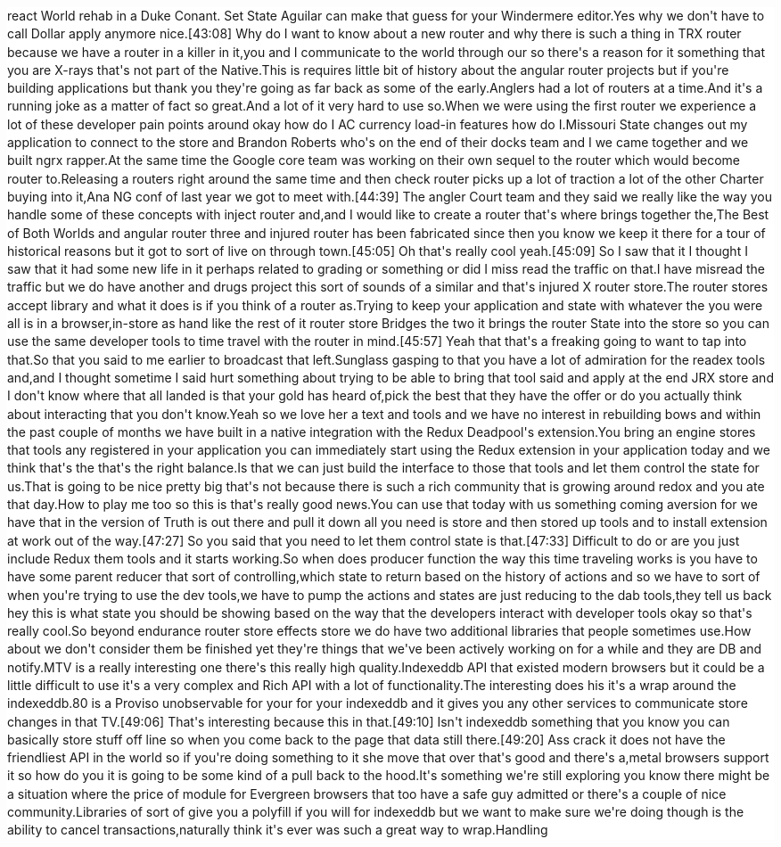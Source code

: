 react World rehab in a Duke Conant. Set State Aguilar can make that guess for your Windermere editor.Yes why we don't have to call Dollar apply anymore nice.[43:08] Why do I want to know about a new router and why there is such a thing in TRX router because we have a router in a killer in it,you and I communicate to the world through our so there's a reason for it something that you are X-rays that's not part of the Native.This is requires little bit of history about the angular router projects but if you're building applications but thank you they're going as far back as some of the early.Anglers had a lot of routers at a time.And it's a running joke as a matter of fact so great.And a lot of it very hard to use so.When we were using the first router we experience a lot of these developer pain points around okay how do I AC currency load-in features how do I.Missouri State changes out my application to connect to the store and Brandon Roberts who's on the end of their docks team and I we came together and we built ngrx rapper.At the same time the Google core team was working on their own sequel to the router which would become router to.Releasing a routers right around the same time and then check router picks up a lot of traction a lot of the other Charter buying into it,Ana NG conf of last year we got to meet with.[44:39] The angler Court team and they said we really like the way you handle some of these concepts with inject router and,and I would like to create a router that's where brings together the,The Best of Both Worlds and angular router three and injured router has been fabricated since then you know we keep it there for a tour of historical reasons but it got to sort of live on through town.[45:05] Oh that's really cool yeah.[45:09] So I saw that it I thought I saw that it had some new life in it perhaps related to grading or something or did I miss read the traffic on that.I have misread the traffic but we do have another and drugs project this sort of sounds of a similar and that's injured X router store.The router stores accept library and what it does is if you think of a router as.Trying to keep your application and state with whatever the you were all is in a browser,in-store as hand like the rest of it router store Bridges the two it brings the router State into the store so you can use the same developer tools to time travel with the router in mind.[45:57] Yeah that that's a freaking going to want to tap into that.So that you said to me earlier to broadcast that left.Sunglass gasping to that you have a lot of admiration for the readex tools and,and I thought sometime I said hurt something about trying to be able to bring that tool said and apply at the end JRX store and I don't know where that all landed is that your gold has heard of,pick the best that they have the offer or do you actually think about interacting that you don't know.Yeah so we love her a text and tools and we have no interest in rebuilding bows and within the past couple of months we have built in a native integration with the Redux Deadpool's extension.You bring an engine stores that tools any registered in your application you can immediately start using the Redux extension in your application today and we think that's the that's the right balance.Is that we can just build the interface to those that tools and let them control the state for us.That is going to be nice pretty big that's not because there is such a rich community that is growing around redox and you ate that day.How to play me too so this is that's really good news.You can use that today with us something coming aversion for we have that in the version of Truth is out there and pull it down all you need is store and then stored up tools and to install extension at work out of the way.[47:27] So you said that you need to let them control state is that.[47:33] Difficult to do or are you just include Redux them tools and it starts working.So when does producer function the way this time traveling works is you have to have some parent reducer that sort of controlling,which state to return based on the history of actions and so we have to sort of when you're trying to use the dev tools,we have to pump the actions and states are just reducing to the dab tools,they tell us back hey this is what state you should be showing based on the way that the developers interact with developer tools okay so that's really cool.So beyond endurance router store effects store we do have two additional libraries that people sometimes use.How about we don't consider them be finished yet they're things that we've been actively working on for a while and they are DB and notify.MTV is a really interesting one there's this really high quality.Indexeddb API that existed modern browsers but it could be a little difficult to use it's a very complex and Rich API with a lot of functionality.The interesting does his it's a wrap around the indexeddb.80 is a Proviso unobservable for your for your indexeddb and it gives you any other services to communicate store changes in that TV.[49:06] That's interesting because this in that.[49:10] Isn't indexeddb something that you know you can basically store stuff off line so when you come back to the page that data still there.[49:20] Ass crack it does not have the friendliest API in the world so if you're doing something to it she move that over that's good and there's a,metal browsers support it so how do you it is going to be some kind of a pull back to the hood.It's something we're still exploring you know there might be a situation where the price of module for Evergreen browsers that too have a safe guy admitted or there's a couple of nice community.Libraries of sort of give you a polyfill if you will for indexeddb but we want to make sure we're doing though is the ability to cancel transactions,naturally think it's ever was such a great way to wrap.Handling